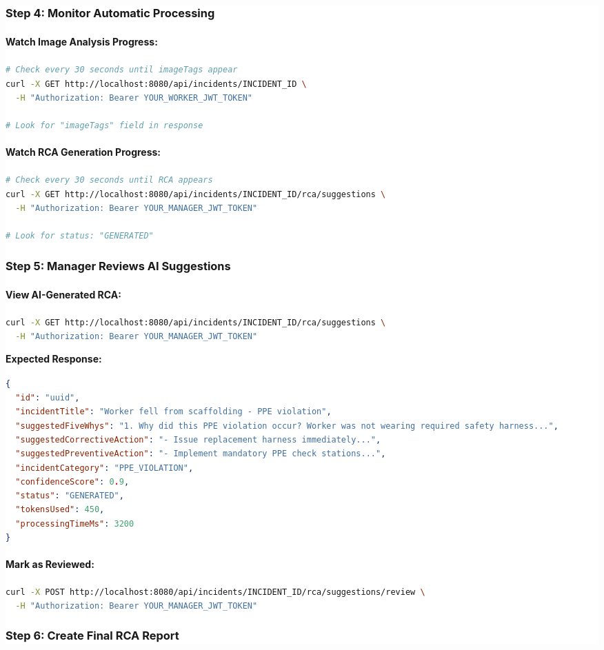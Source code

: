 ### **Step 4: Monitor Automatic Processing**

#### **Watch Image Analysis Progress:**
```bash
# Check every 30 seconds until imageTags appear
curl -X GET http://localhost:8080/api/incidents/INCIDENT_ID \
  -H "Authorization: Bearer YOUR_WORKER_JWT_TOKEN"

# Look for "imageTags" field in response
```

#### **Watch RCA Generation Progress:**
```bash
# Check every 30 seconds until RCA appears
curl -X GET http://localhost:8080/api/incidents/INCIDENT_ID/rca/suggestions \
  -H "Authorization: Bearer YOUR_MANAGER_JWT_TOKEN"

# Look for status: "GENERATED"
```

### **Step 5: Manager Reviews AI Suggestions**

#### **View AI-Generated RCA:**
```bash
curl -X GET http://localhost:8080/api/incidents/INCIDENT_ID/rca/suggestions \
  -H "Authorization: Bearer YOUR_MANAGER_JWT_TOKEN"
```

**Expected Response:**
```json
{
  "id": "uuid",
  "incidentTitle": "Worker fell from scaffolding - PPE violation",
  "suggestedFiveWhys": "1. Why did this PPE violation occur? Worker was not wearing required safety harness...",
  "suggestedCorrectiveAction": "- Issue replacement harness immediately...",
  "suggestedPreventiveAction": "- Implement mandatory PPE check stations...",
  "incidentCategory": "PPE_VIOLATION",
  "confidenceScore": 0.9,
  "status": "GENERATED",
  "tokensUsed": 450,
  "processingTimeMs": 3200
}
```

#### **Mark as Reviewed:**
```bash
curl -X POST http://localhost:8080/api/incidents/INCIDENT_ID/rca/suggestions/review \
  -H "Authorization: Bearer YOUR_MANAGER_JWT_TOKEN"
```

### **Step 6: Create Final RCA Report**
